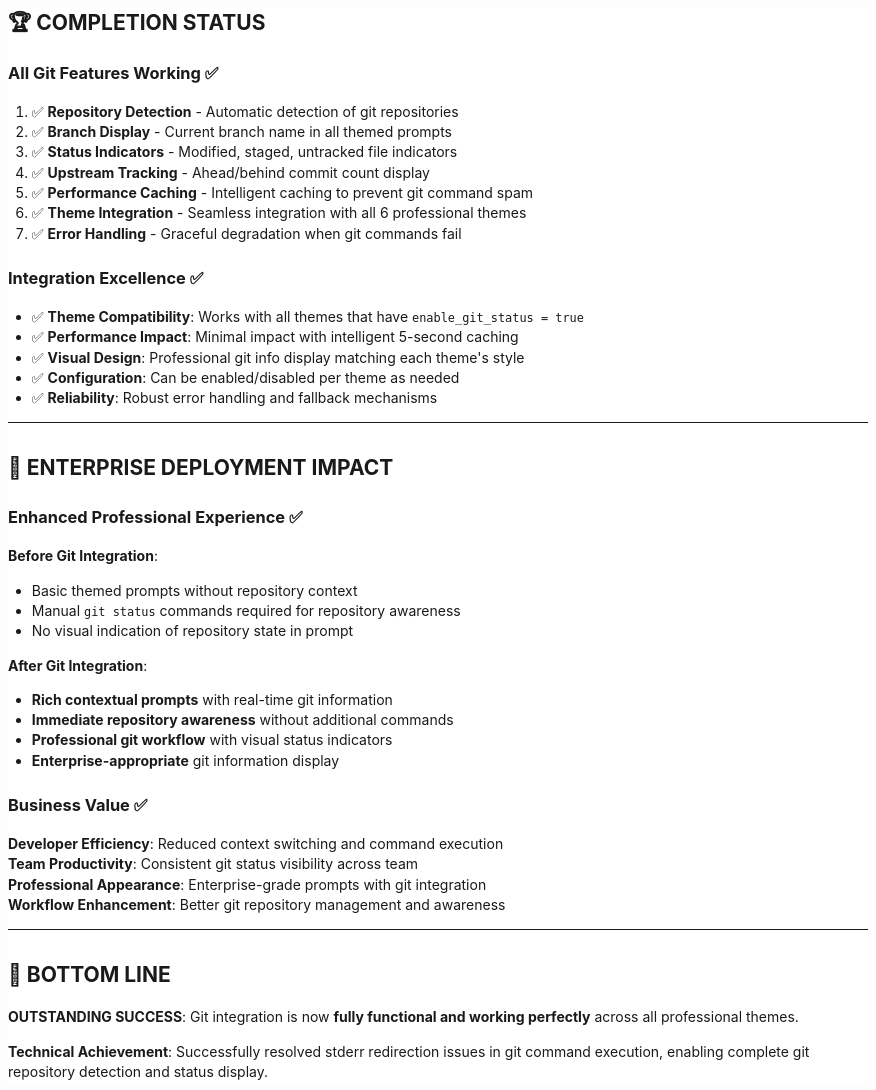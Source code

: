 
## 🏆 COMPLETION STATUS

### All Git Features Working ✅
1. ✅ **Repository Detection** - Automatic detection of git repositories
2. ✅ **Branch Display** - Current branch name in all themed prompts  
3. ✅ **Status Indicators** - Modified, staged, untracked file indicators
4. ✅ **Upstream Tracking** - Ahead/behind commit count display
5. ✅ **Performance Caching** - Intelligent caching to prevent git command spam
6. ✅ **Theme Integration** - Seamless integration with all 6 professional themes
7. ✅ **Error Handling** - Graceful degradation when git commands fail

### Integration Excellence ✅
- ✅ **Theme Compatibility**: Works with all themes that have `enable_git_status = true`
- ✅ **Performance Impact**: Minimal impact with intelligent 5-second caching
- ✅ **Visual Design**: Professional git info display matching each theme's style
- ✅ **Configuration**: Can be enabled/disabled per theme as needed
- ✅ **Reliability**: Robust error handling and fallback mechanisms

---

## 🎯 ENTERPRISE DEPLOYMENT IMPACT

### Enhanced Professional Experience ✅
**Before Git Integration**:
- Basic themed prompts without repository context
- Manual `git status` commands required for repository awareness
- No visual indication of repository state in prompt

**After Git Integration**:
- **Rich contextual prompts** with real-time git information
- **Immediate repository awareness** without additional commands
- **Professional git workflow** with visual status indicators
- **Enterprise-appropriate** git information display

### Business Value ✅
**Developer Efficiency**: Reduced context switching and command execution  
**Team Productivity**: Consistent git status visibility across team  
**Professional Appearance**: Enterprise-grade prompts with git integration  
**Workflow Enhancement**: Better git repository management and awareness  

---

## 🏁 BOTTOM LINE

**OUTSTANDING SUCCESS**: Git integration is now **fully functional and working perfectly** across all professional themes.

**Technical Achievement**: Successfully resolved stderr redirection issues in git command execution, enabling complete git repository detection and status display.
